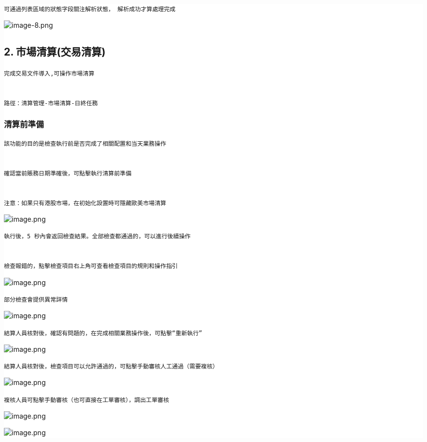     可通過列表區域的狀態字段關注解析狀態， 解析成功才算處理完成


![image-8.png](/assets/c79377da5def266113109cb259fe8907.png)


## 2. 市場清算(交易清算)


    完成交易文件導入,可操作市場清算


    路徑：清算管理-市場清算-日終任務


### 清算前準備


    該功能的目的是檢查執行前是否完成了相關配置和当天業務操作


    確認當前賬務日期準確後，可點擊執行清算前準備


    注意：如果只有港股市場，在初始化設置時可隱藏歐美市場清算


![image.png](/assets/e84432945fe20a61b0a44a837139231b.png)


    執行後，5 秒內會返回檢查結果。全部檢查都通過的，可以進行後續操作


    檢查報錯的，點擊檢查項目右上角可查看檢查項目的規則和操作指引


![image.png](/assets/2744e8d40156a601740cb28e6a166455.png)


    部分檢查會提供異常詳情


![image.png](/assets/bf1aa0469573de646b57e60494f72028.png)


    結算人員核對後，確認有問題的，在完成相關業務操作後，可點擊“重新執行”


![image.png](/assets/9a96a4ed36bf9a6162f65767ee008636.png)


    結算人員核對後，檢查項目可以允許通過的，可點擊手動審核人工通過（需要複核）


![image.png](/assets/dce2efccce21beb24ec9f71fb4237a02.png)


    複核人員可點擊手動審核（也可直接在工單審核），調出工單審核


![image.png](/assets/8d43022e7decb8a2fcdcaf41581148f2.png)


![image.png](/assets/234b0963197ed75cf70f024b864d5234.png)
